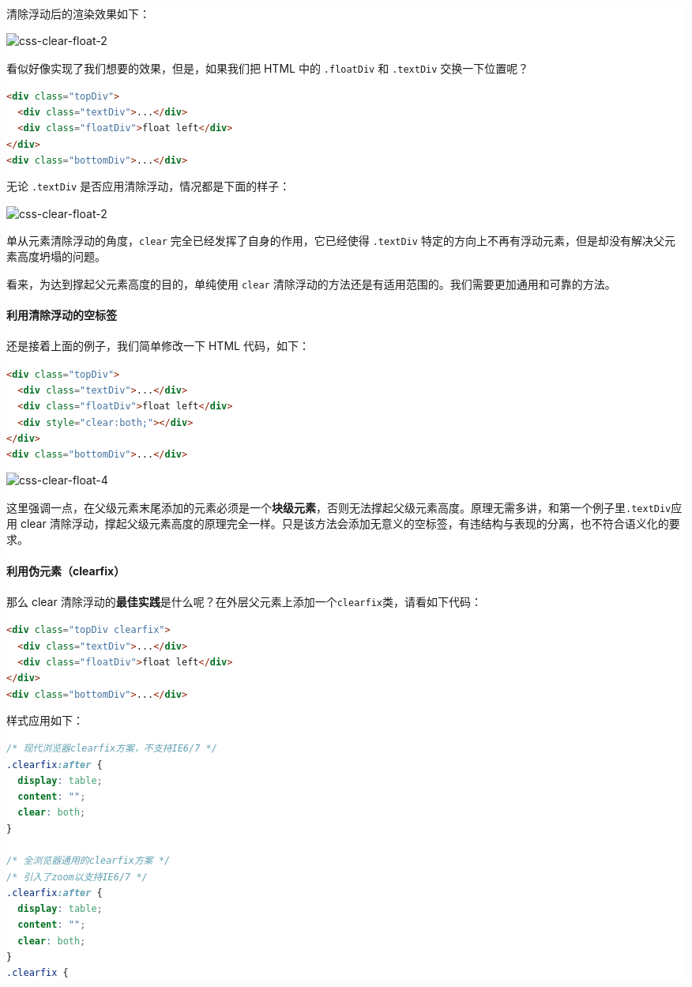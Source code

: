 清除浮动后的渲染效果如下：

![css-clear-float-2](~@imgs/css-clear-float-2.png)

看似好像实现了我们想要的效果，但是，如果我们把 HTML 中的 `.floatDiv` 和 `.textDiv` 交换一下位置呢？

```html
<div class="topDiv">
  <div class="textDiv">...</div>
  <div class="floatDiv">float left</div>
</div>
<div class="bottomDiv">...</div>
```

无论 `.textDiv` 是否应用清除浮动，情况都是下面的样子：

![css-clear-float-2](~@imgs/css-clear-float-3.png)

单从元素清除浮动的角度，`clear` 完全已经发挥了自身的作用，它已经使得 `.textDiv` 特定的方向上不再有浮动元素，但是却没有解决父元素高度坍塌的问题。

看来，为达到撑起父元素高度的目的，单纯使用 `clear` 清除浮动的方法还是有适用范围的。我们需要更加通用和可靠的方法。

#### 利用清除浮动的空标签

还是接着上面的例子，我们简单修改一下 HTML 代码，如下：

```html
<div class="topDiv">
  <div class="textDiv">...</div>
  <div class="floatDiv">float left</div>
  <div style="clear:both;"></div>
</div>
<div class="bottomDiv">...</div>
```

![css-clear-float-4](~@imgs/css-clear-float-4.png)

这里强调一点，在父级元素末尾添加的元素必须是一个**块级元素**，否则无法撑起父级元素高度。原理无需多讲，和第一个例子里`.textDiv`应用 clear 清除浮动，撑起父级元素高度的原理完全一样。只是该方法会添加无意义的空标签，有违结构与表现的分离，也不符合语义化的要求。

#### 利用伪元素（clearfix）

那么 clear 清除浮动的**最佳实践**是什么呢？在外层父元素上添加一个`clearfix`类，请看如下代码：

```html
<div class="topDiv clearfix">
  <div class="textDiv">...</div>
  <div class="floatDiv">float left</div>
</div>
<div class="bottomDiv">...</div>
```

样式应用如下：

```css
/* 现代浏览器clearfix方案，不支持IE6/7 */
.clearfix:after {
  display: table;
  content: "";
  clear: both;
}

/* 全浏览器通用的clearfix方案 */
/* 引入了zoom以支持IE6/7 */
.clearfix:after {
  display: table;
  content: "";
  clear: both;
}
.clearfix {
```
